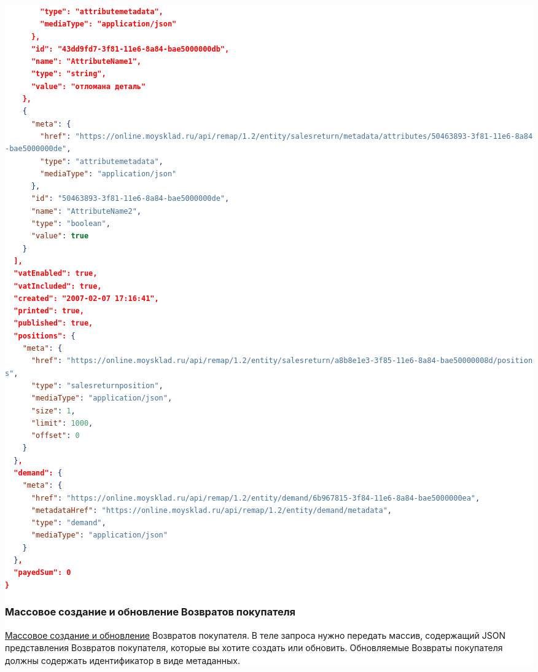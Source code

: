 ```json
        "type": "attributemetadata",
        "mediaType": "application/json"
      },
      "id": "43dd9fd7-3f81-11e6-8a84-bae5000000db",
      "name": "AttributeName1",
      "type": "string",
      "value": "отломана деталь"
    },
    {
      "meta": {
        "href": "https://online.moysklad.ru/api/remap/1.2/entity/salesreturn/metadata/attributes/50463893-3f81-11e6-8a84-bae5000000de",
        "type": "attributemetadata",
        "mediaType": "application/json"
      },
      "id": "50463893-3f81-11e6-8a84-bae5000000de",
      "name": "AttributeName2",
      "type": "boolean",
      "value": true
    }
  ],
  "vatEnabled": true,
  "vatIncluded": true,
  "created": "2007-02-07 17:16:41",
  "printed": true,
  "published": true,
  "positions": {
    "meta": {
      "href": "https://online.moysklad.ru/api/remap/1.2/entity/salesreturn/a8b8e1e3-3f85-11e6-8a84-bae50000008d/positions",
      "type": "salesreturnposition",
      "mediaType": "application/json",
      "size": 1,
      "limit": 1000,
      "offset": 0
    }
  },
  "demand": {
    "meta": {
      "href": "https://online.moysklad.ru/api/remap/1.2/entity/demand/6b967815-3f84-11e6-8a84-bae5000000ea",
      "metadataHref": "https://online.moysklad.ru/api/remap/1.2/entity/demand/metadata",
      "type": "demand",
      "mediaType": "application/json"
    }
  },
  "payedSum": 0
}
```

### Массовое создание и обновление Возвратов покупателя 
[Массовое создание и обновление](../#mojsklad-json-api-obschie-swedeniq-sozdanie-i-obnowlenie-neskol-kih-ob-ektow) Возвратов покупателя.
В теле запроса нужно передать массив, содержащий JSON представления Возвратов покупателя, которые вы хотите создать или обновить.
Обновляемые Возвраты покупателя должны содержать идентификатор в виде метаданных.
